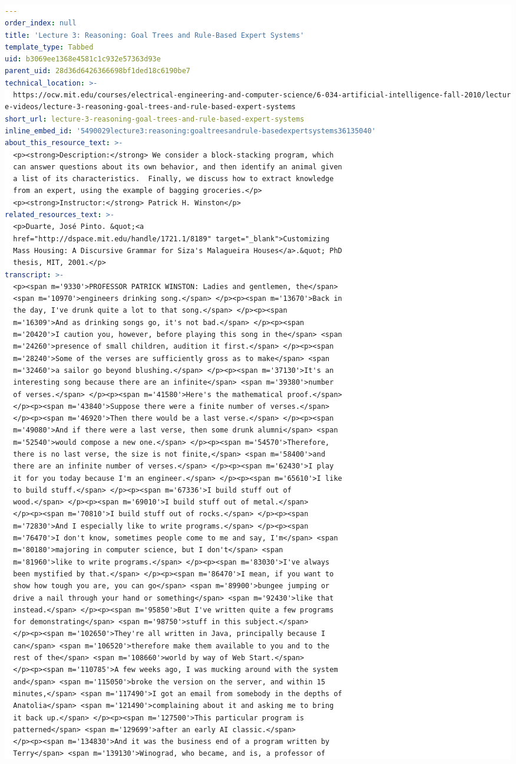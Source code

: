 ```yaml
---
order_index: null
title: 'Lecture 3: Reasoning: Goal Trees and Rule-Based Expert Systems'
template_type: Tabbed
uid: b3069ee1368e4581c1c932e57363d93e
parent_uid: 28d36d6426366698bf1ded18c6190be7
technical_location: >-
  https://ocw.mit.edu/courses/electrical-engineering-and-computer-science/6-034-artificial-intelligence-fall-2010/lecture-videos/lecture-3-reasoning-goal-trees-and-rule-based-expert-systems
short_url: lecture-3-reasoning-goal-trees-and-rule-based-expert-systems
inline_embed_id: '5490029lecture3:reasoning:goaltreesandrule-basedexpertsystems36135040'
about_this_resource_text: >-
  <p><strong>Description:</strong> We consider a block-stacking program, which
  can answer questions about its own behavior, and then identify an animal given
  a list of its characteristics.  Finally, we discuss how to extract knowledge
  from an expert, using the example of bagging groceries.</p>
  <p><strong>Instructor:</strong> Patrick H. Winston</p>
related_resources_text: >-
  <p>Duarte, José Pinto. &quot;<a
  href="http://dspace.mit.edu/handle/1721.1/8189" target="_blank">Customizing
  Mass Housing: A Discursive Grammar for Siza's Malagueira Houses</a>.&quot; PhD
  thesis, MIT, 2001.</p>
transcript: >-
  <p><span m='9330'>PROFESSOR PATRICK WINSTON: Ladies and gentlemen, the</span>
  <span m='10970'>engineers drinking song.</span> </p><p><span m='13670'>Back in
  the day, I've drunk quite a lot to that song.</span> </p><p><span
  m='16309'>And as drinking songs go, it's not bad.</span> </p><p><span
  m='20420'>I caution you, however, before playing this song in the</span> <span
  m='24260'>presence of small children, audition it first.</span> </p><p><span
  m='28240'>Some of the verses are sufficiently gross as to make</span> <span
  m='32460'>a sailor go beyond blushing.</span> </p><p><span m='37130'>It's an
  interesting song because there are an infinite</span> <span m='39380'>number
  of verses.</span> </p><p><span m='41580'>Here's the mathematical proof.</span>
  </p><p><span m='43840'>Suppose there were a finite number of verses.</span>
  </p><p><span m='46920'>Then there would be a last verse.</span> </p><p><span
  m='49080'>And if there were a last verse, then some drunk alumni</span> <span
  m='52540'>would compose a new one.</span> </p><p><span m='54570'>Therefore,
  there is no last verse, the size is not finite,</span> <span m='58400'>and
  there are an infinite number of verses.</span> </p><p><span m='62430'>I play
  it for you today because I'm an engineer.</span> </p><p><span m='65610'>I like
  to build stuff.</span> </p><p><span m='67336'>I build stuff out of
  wood.</span> </p><p><span m='69010'>I build stuff out of metal.</span>
  </p><p><span m='70810'>I build stuff out of rocks.</span> </p><p><span
  m='72830'>And I especially like to write programs.</span> </p><p><span
  m='76470'>I don't know, sometimes people come to me and say, I'm</span> <span
  m='80180'>majoring in computer science, but I don't</span> <span
  m='81960'>like to write programs.</span> </p><p><span m='83030'>I've always
  been mystified by that.</span> </p><p><span m='86470'>I mean, if you want to
  show how tough you are, you can go</span> <span m='89900'>bungee jumping or
  drive a nail through your hand or something</span> <span m='92430'>like that
  instead.</span> </p><p><span m='95850'>But I've written quite a few programs
  for demonstrating</span> <span m='98750'>stuff in this subject.</span>
  </p><p><span m='102650'>They're all written in Java, principally because I
  can</span> <span m='106520'>therefore make them available to you and to the
  rest of the</span> <span m='108660'>world by way of Web Start.</span>
  </p><p><span m='110785'>A few weeks ago, I was mucking around with the system
  and</span> <span m='115050'>broke the version on the server, and within 15
  minutes,</span> <span m='117490'>I got an email from somebody in the depths of
  Anatolia</span> <span m='121490'>complaining about it and asking me to bring
  it back up.</span> </p><p><span m='127500'>This particular program is
  patterned</span> <span m='129699'>after an early AI classic.</span>
  </p><p><span m='134830'>And it was the business end of a program written by
  Terry</span> <span m='139130'>Winograd, who became, and is, a professor of
```